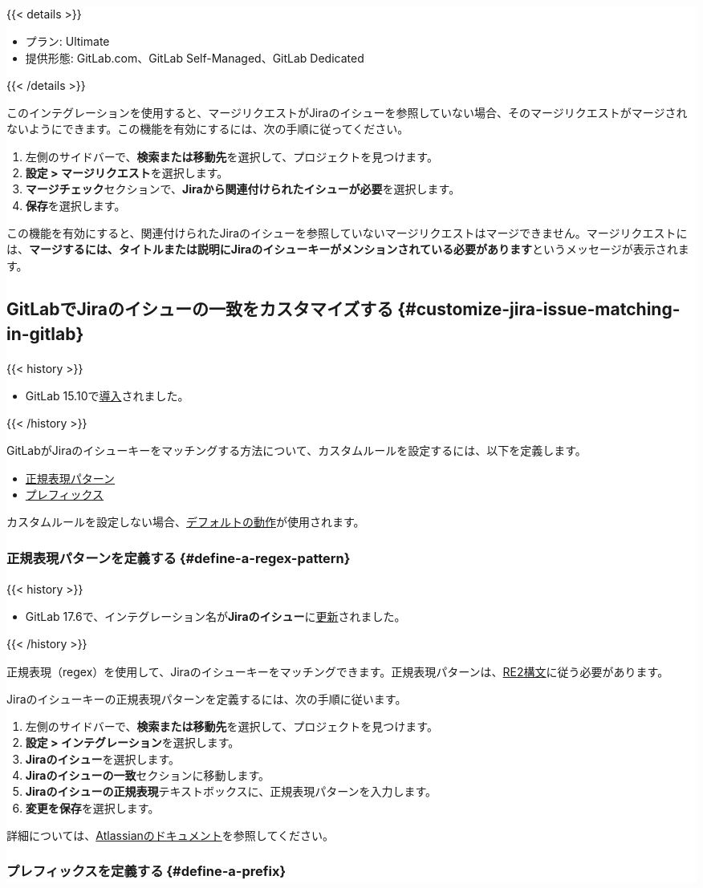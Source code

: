 {{< details >}}

- プラン: Ultimate
- 提供形態: GitLab.com、GitLab Self-Managed、GitLab Dedicated

{{< /details >}}

このインテグレーションを使用すると、マージリクエストがJiraのイシューを参照していない場合、そのマージリクエストがマージされないようにできます。この機能を有効にするには、次の手順に従ってください。

1. 左側のサイドバーで、**検索または移動先**を選択して、プロジェクトを見つけます。
1. **設定 > マージリクエスト**を選択します。
1. **マージチェック**セクションで、**Jiraから関連付けられたイシューが必要**を選択します。
1. **保存**を選択します。

この機能を有効にすると、関連付けられたJiraのイシューを参照していないマージリクエストはマージできません。マージリクエストには、**マージするには、タイトルまたは説明にJiraのイシューキーがメンションされている必要があります**というメッセージが表示されます。

## GitLabでJiraのイシューの一致をカスタマイズする {#customize-jira-issue-matching-in-gitlab}

{{< history >}}

- GitLab 15.10で[導入](https://gitlab.com/gitlab-org/gitlab/-/merge_requests/112826)されました。

{{< /history >}}

GitLabがJiraのイシューキーをマッチングする方法について、カスタムルールを設定するには、以下を定義します。

- [正規表現パターン](#define-a-regex-pattern)
- [プレフィックス](#define-a-prefix)

カスタムルールを設定しない場合、[デフォルトの動作](https://gitlab.com/gitlab-org/gitlab/-/blob/9b062706ac6203f0fa897a9baf5c8e9be1876c74/lib/gitlab/regex.rb#L245)が使用されます。

### 正規表現パターンを定義する {#define-a-regex-pattern}

{{< history >}}

- GitLab 17.6で、インテグレーション名が**Jiraのイシュー**に[更新](https://gitlab.com/gitlab-org/gitlab/-/merge_requests/166555)されました。

{{< /history >}}

正規表現（regex）を使用して、Jiraのイシューキーをマッチングできます。正規表現パターンは、[RE2構文](https://github.com/google/re2/wiki/Syntax)に従う必要があります。

Jiraのイシューキーの正規表現パターンを定義するには、次の手順に従います。

1. 左側のサイドバーで、**検索または移動先**を選択して、プロジェクトを見つけます。
1. **設定 > インテグレーション**を選択します。
1. **Jiraのイシュー**を選択します。
1. **Jiraのイシューの一致**セクションに移動します。
1. **Jiraのイシューの正規表現**テキストボックスに、正規表現パターンを入力します。
1. **変更を保存**を選択します。

詳細については、[Atlassianのドキュメント](https://confluence.atlassian.com/adminjiraserver073/changing-the-project-key-format-861253229.html)を参照してください。

### プレフィックスを定義する {#define-a-prefix}
